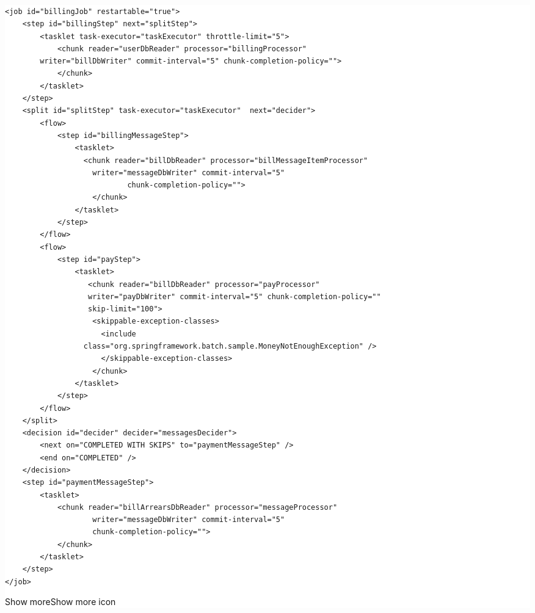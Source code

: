 ```
<job id="billingJob" restartable="true">
    <step id="billingStep" next="splitStep">
        <tasklet task-executor="taskExecutor" throttle-limit="5">
            <chunk reader="userDbReader" processor="billingProcessor"
        writer="billDbWriter" commit-interval="5" chunk-completion-policy="">
            </chunk>
        </tasklet>
    </step>
    <split id="splitStep" task-executor="taskExecutor"  next="decider">
        <flow>
            <step id="billingMessageStep">
                <tasklet>
                  <chunk reader="billDbReader" processor="billMessageItemProcessor"
                    writer="messageDbWriter" commit-interval="5"
                            chunk-completion-policy="">
                    </chunk>
                </tasklet>
            </step>
        </flow>
        <flow>
            <step id="payStep">
                <tasklet>
                   <chunk reader="billDbReader" processor="payProcessor"
                   writer="payDbWriter" commit-interval="5" chunk-completion-policy=""
                   skip-limit="100">
                    <skippable-exception-classes>
                      <include
                  class="org.springframework.batch.sample.MoneyNotEnoughException" />
                      </skippable-exception-classes>
                    </chunk>
                </tasklet>
            </step>
        </flow>
    </split>
    <decision id="decider" decider="messagesDecider">
        <next on="COMPLETED WITH SKIPS" to="paymentMessageStep" />
        <end on="COMPLETED" />
    </decision>
    <step id="paymentMessageStep">
        <tasklet>
            <chunk reader="billArrearsDbReader" processor="messageProcessor"
                    writer="messageDbWriter" commit-interval="5"
                    chunk-completion-policy="">
            </chunk>
        </tasklet>
    </step>
</job>

```

Show moreShow more icon
